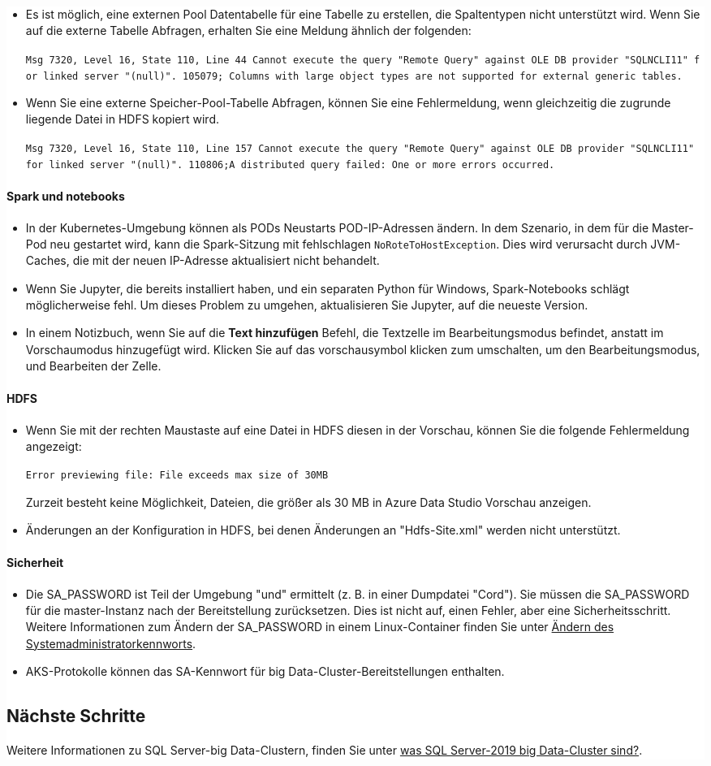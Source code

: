 - Es ist möglich, eine externen Pool Datentabelle für eine Tabelle zu erstellen, die Spaltentypen nicht unterstützt wird. Wenn Sie auf die externe Tabelle Abfragen, erhalten Sie eine Meldung ähnlich der folgenden:

   `Msg 7320, Level 16, State 110, Line 44 Cannot execute the query "Remote Query" against OLE DB provider "SQLNCLI11" for linked server "(null)". 105079; Columns with large object types are not supported for external generic tables.`

- Wenn Sie eine externe Speicher-Pool-Tabelle Abfragen, können Sie eine Fehlermeldung, wenn gleichzeitig die zugrunde liegende Datei in HDFS kopiert wird.

   `Msg 7320, Level 16, State 110, Line 157 Cannot execute the query "Remote Query" against OLE DB provider "SQLNCLI11" for linked server "(null)". 110806;A distributed query failed: One or more errors occurred.`

#### <a name="spark-and-notebooks"></a>Spark und notebooks

- In der Kubernetes-Umgebung können als PODs Neustarts POD-IP-Adressen ändern. In dem Szenario, in dem für die Master-Pod neu gestartet wird, kann die Spark-Sitzung mit fehlschlagen `NoRoteToHostException`. Dies wird verursacht durch JVM-Caches, die mit der neuen IP-Adresse aktualisiert nicht behandelt.

- Wenn Sie Jupyter, die bereits installiert haben, und ein separaten Python für Windows, Spark-Notebooks schlägt möglicherweise fehl. Um dieses Problem zu umgehen, aktualisieren Sie Jupyter, auf die neueste Version.

- In einem Notizbuch, wenn Sie auf die **Text hinzufügen** Befehl, die Textzelle im Bearbeitungsmodus befindet, anstatt im Vorschaumodus hinzugefügt wird. Klicken Sie auf das vorschausymbol klicken zum umschalten, um den Bearbeitungsmodus, und Bearbeiten der Zelle.

#### <a name="hdfs"></a>HDFS

- Wenn Sie mit der rechten Maustaste auf eine Datei in HDFS diesen in der Vorschau, können Sie die folgende Fehlermeldung angezeigt:

   `Error previewing file: File exceeds max size of 30MB`

   Zurzeit besteht keine Möglichkeit, Dateien, die größer als 30 MB in Azure Data Studio Vorschau anzeigen.

- Änderungen an der Konfiguration in HDFS, bei denen Änderungen an "Hdfs-Site.xml" werden nicht unterstützt.

#### <a name="security"></a>Sicherheit

- Die SA_PASSWORD ist Teil der Umgebung "und" ermittelt (z. B. in einer Dumpdatei "Cord"). Sie müssen die SA_PASSWORD für die master-Instanz nach der Bereitstellung zurücksetzen. Dies ist nicht auf, einen Fehler, aber eine Sicherheitsschritt. Weitere Informationen zum Ändern der SA_PASSWORD in einem Linux-Container finden Sie unter [Ändern des Systemadministratorkennworts](../linux/quickstart-install-connect-docker.md#sapassword).

- AKS-Protokolle können das SA-Kennwort für big Data-Cluster-Bereitstellungen enthalten.

## <a name="next-steps"></a>Nächste Schritte

Weitere Informationen zu SQL Server-big Data-Clustern, finden Sie unter [was SQL Server-2019 big Data-Cluster sind?](big-data-cluster-overview.md).
